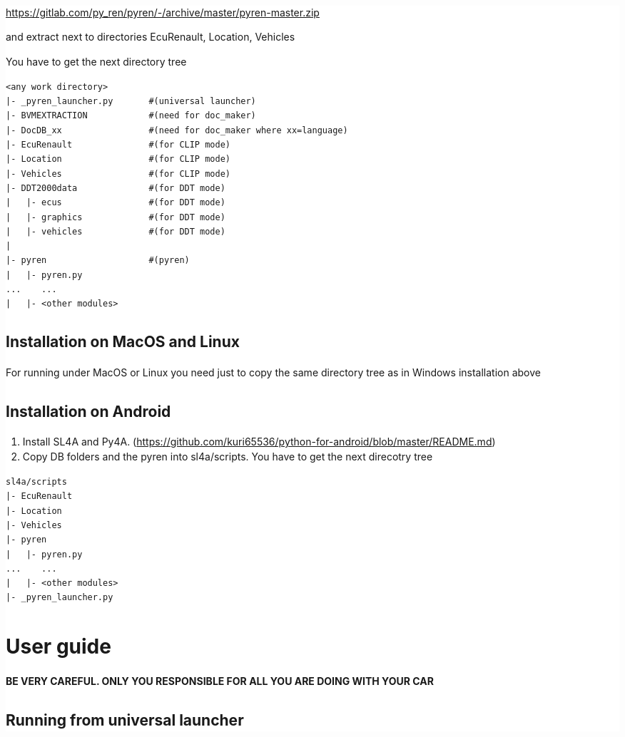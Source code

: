 https://gitlab.com/py_ren/pyren/-/archive/master/pyren-master.zip

and extract next to directories EcuRenault, Location, Vehicles

You have to get the next directory tree
```
<any work directory>
|- _pyren_launcher.py       #(universal launcher)
|- BVMEXTRACTION            #(need for doc_maker)
|- DocDB_xx                 #(need for doc_maker where xx=language) 
|- EcuRenault               #(for CLIP mode)
|- Location                 #(for CLIP mode)
|- Vehicles                 #(for CLIP mode)
|- DDT2000data              #(for DDT mode)
|   |- ecus                 #(for DDT mode)
|   |- graphics             #(for DDT mode)
|   |- vehicles             #(for DDT mode)
|
|- pyren                    #(pyren)
|   |- pyren.py
...    ...
|   |- <other modules>
```

## Installation on MacOS and Linux

For running under MacOS or Linux you need just to copy the same directory tree as in Windows installation above

## Installation on Android

1. Install SL4A and Py4A. (https://github.com/kuri65536/python-for-android/blob/master/README.md)
2. Copy DB folders and the pyren into sl4a/scripts. You have to get the next direcotry tree

```
sl4a/scripts
|- EcuRenault           
|- Location             
|- Vehicles             
|- pyren              
|   |- pyren.py
...    ...
|   |- <other modules>
|- _pyren_launcher.py   
```


# User guide

**BE VERY CAREFUL. ONLY YOU RESPONSIBLE FOR ALL YOU ARE DOING WITH YOUR CAR**

## Running from universal launcher
